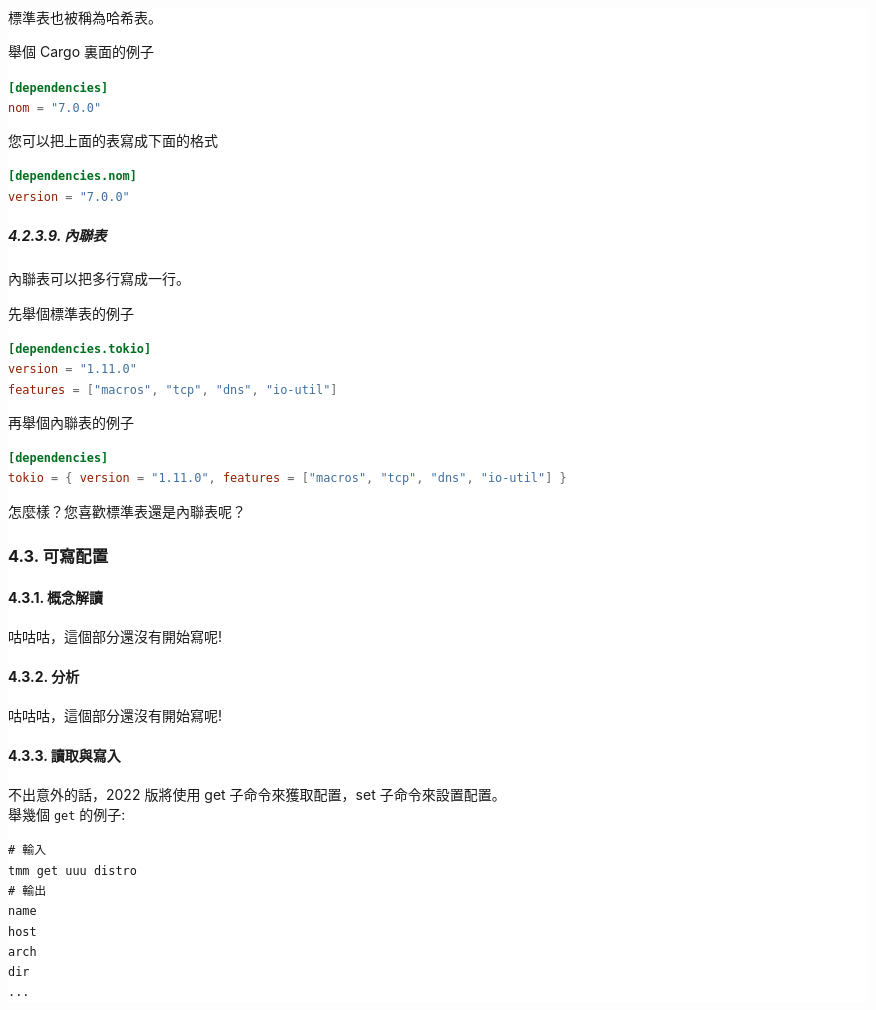 標準表也被稱為哈希表。

舉個 Cargo 裏面的例子

```toml
[dependencies]
nom = "7.0.0"
```

您可以把上面的表寫成下面的格式

```toml
[dependencies.nom]
version = "7.0.0"
```

##### 4.2.3.9. 內聯表

內聯表可以把多行寫成一行。

先舉個標準表的例子

```toml
[dependencies.tokio]
version = "1.11.0"
features = ["macros", "tcp", "dns", "io-util"]
```

再舉個內聯表的例子

```toml
[dependencies]
tokio = { version = "1.11.0", features = ["macros", "tcp", "dns", "io-util"] }
```

怎麼樣？您喜歡標準表還是內聯表呢？

### 4.3. 可寫配置

#### 4.3.1. 概念解讀

咕咕咕，這個部分還沒有開始寫呢!

#### 4.3.2. 分析

咕咕咕，這個部分還沒有開始寫呢!

#### 4.3.3. 讀取與寫入

不出意外的話，2022 版將使用 get 子命令來獲取配置，set 子命令來設置配置。  
舉幾個 `get` 的例子:

```shell
# 輸入
tmm get uuu distro
# 輸出
name
host
arch
dir
...

```
